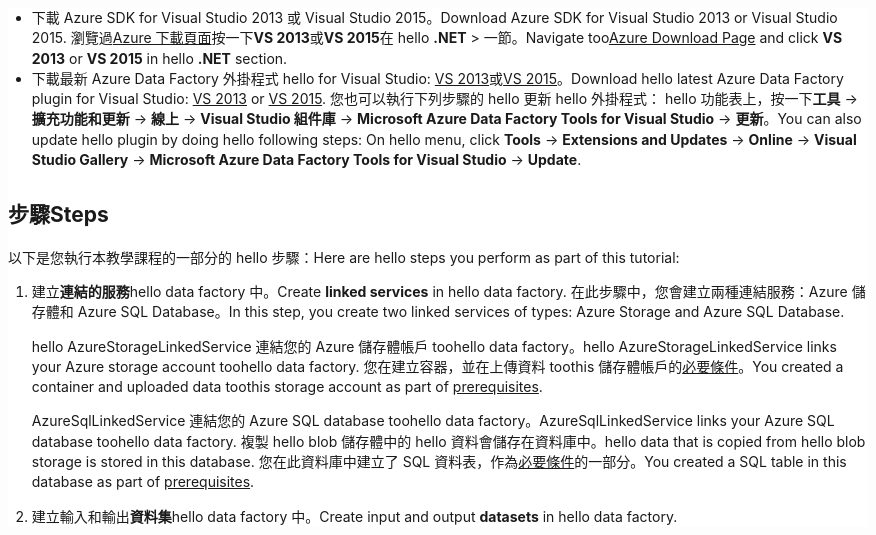    * <span data-ttu-id="2ddb1-129">下載 Azure SDK for Visual Studio 2013 或 Visual Studio 2015。</span><span class="sxs-lookup"><span data-stu-id="2ddb1-129">Download Azure SDK for Visual Studio 2013 or Visual Studio 2015.</span></span> <span data-ttu-id="2ddb1-130">瀏覽過[Azure 下載頁面](https://azure.microsoft.com/downloads/)按一下**VS 2013**或**VS 2015**在 hello **.NET** > 一節。</span><span class="sxs-lookup"><span data-stu-id="2ddb1-130">Navigate too[Azure Download Page](https://azure.microsoft.com/downloads/) and click **VS 2013** or **VS 2015** in hello **.NET** section.</span></span>
   * <span data-ttu-id="2ddb1-131">下載最新 Azure Data Factory 外掛程式 hello for Visual Studio: [VS 2013](https://visualstudiogallery.msdn.microsoft.com/754d998c-8f92-4aa7-835b-e89c8c954aa5)或[VS 2015](https://visualstudiogallery.msdn.microsoft.com/371a4cf9-0093-40fa-b7dd-be3c74f49005)。</span><span class="sxs-lookup"><span data-stu-id="2ddb1-131">Download hello latest Azure Data Factory plugin for Visual Studio: [VS 2013](https://visualstudiogallery.msdn.microsoft.com/754d998c-8f92-4aa7-835b-e89c8c954aa5) or [VS 2015](https://visualstudiogallery.msdn.microsoft.com/371a4cf9-0093-40fa-b7dd-be3c74f49005).</span></span> <span data-ttu-id="2ddb1-132">您也可以執行下列步驟的 hello 更新 hello 外掛程式： hello 功能表上，按一下**工具** -> **擴充功能和更新** -> **線上** ->  **Visual Studio 組件庫** -> **Microsoft Azure Data Factory Tools for Visual Studio** -> **更新**。</span><span class="sxs-lookup"><span data-stu-id="2ddb1-132">You can also update hello plugin by doing hello following steps: On hello menu, click **Tools** -> **Extensions and Updates** -> **Online** -> **Visual Studio Gallery** -> **Microsoft Azure Data Factory Tools for Visual Studio** -> **Update**.</span></span>

## <a name="steps"></a><span data-ttu-id="2ddb1-133">步驟</span><span class="sxs-lookup"><span data-stu-id="2ddb1-133">Steps</span></span>
<span data-ttu-id="2ddb1-134">以下是您執行本教學課程的一部分的 hello 步驟：</span><span class="sxs-lookup"><span data-stu-id="2ddb1-134">Here are hello steps you perform as part of this tutorial:</span></span>

1. <span data-ttu-id="2ddb1-135">建立**連結的服務**hello data factory 中。</span><span class="sxs-lookup"><span data-stu-id="2ddb1-135">Create **linked services** in hello data factory.</span></span> <span data-ttu-id="2ddb1-136">在此步驟中，您會建立兩種連結服務：Azure 儲存體和 Azure SQL Database。</span><span class="sxs-lookup"><span data-stu-id="2ddb1-136">In this step, you create two linked services of types: Azure Storage and Azure SQL Database.</span></span> 
    
    <span data-ttu-id="2ddb1-137">hello AzureStorageLinkedService 連結您的 Azure 儲存體帳戶 toohello data factory。</span><span class="sxs-lookup"><span data-stu-id="2ddb1-137">hello AzureStorageLinkedService links your Azure storage account toohello data factory.</span></span> <span data-ttu-id="2ddb1-138">您在建立容器，並在上傳資料 toothis 儲存體帳戶的[必要條件](data-factory-copy-data-from-azure-blob-storage-to-sql-database.md)。</span><span class="sxs-lookup"><span data-stu-id="2ddb1-138">You created a container and uploaded data toothis storage account as part of [prerequisites](data-factory-copy-data-from-azure-blob-storage-to-sql-database.md).</span></span>   

    <span data-ttu-id="2ddb1-139">AzureSqlLinkedService 連結您的 Azure SQL database toohello data factory。</span><span class="sxs-lookup"><span data-stu-id="2ddb1-139">AzureSqlLinkedService links your Azure SQL database toohello data factory.</span></span> <span data-ttu-id="2ddb1-140">複製 hello blob 儲存體中的 hello 資料會儲存在資料庫中。</span><span class="sxs-lookup"><span data-stu-id="2ddb1-140">hello data that is copied from hello blob storage is stored in this database.</span></span> <span data-ttu-id="2ddb1-141">您在此資料庫中建立了 SQL 資料表，作為[必要條件](data-factory-copy-data-from-azure-blob-storage-to-sql-database.md)的一部分。</span><span class="sxs-lookup"><span data-stu-id="2ddb1-141">You created a SQL table in this database as part of [prerequisites](data-factory-copy-data-from-azure-blob-storage-to-sql-database.md).</span></span>     
2. <span data-ttu-id="2ddb1-142">建立輸入和輸出**資料集**hello data factory 中。</span><span class="sxs-lookup"><span data-stu-id="2ddb1-142">Create input and output **datasets** in hello data factory.</span></span>  
    
